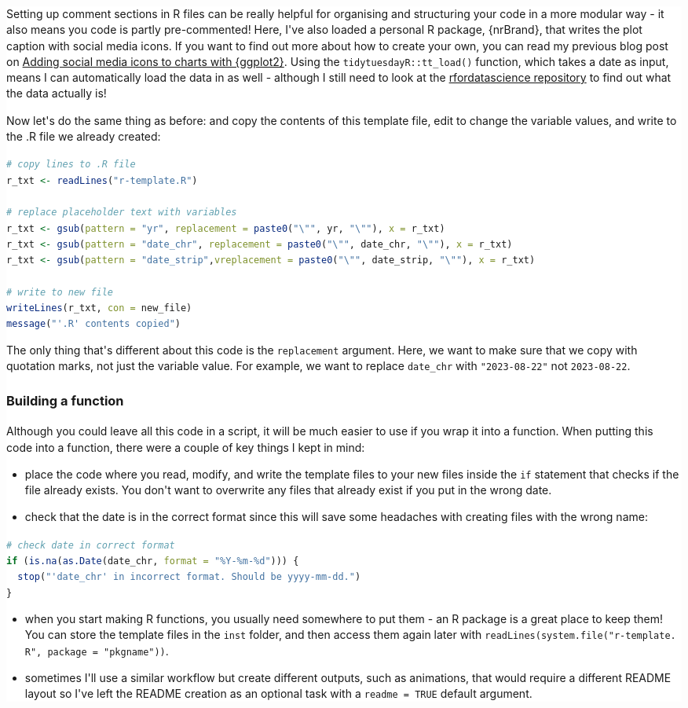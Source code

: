 Setting up comment sections in R files can be really helpful for organising and structuring your code in a more modular way - it also means you code is partly pre-commented! Here, I've also loaded a personal R package, {nrBrand}, that writes the plot caption with social media icons. If you want to find out more about how to create your own, you can read my previous blog post on [Adding social media icons to charts with {ggplot2}](https://nrennie.rbind.io/blog/adding-social-media-icons-ggplot2/). Using the `tidytuesdayR::tt_load()` function, which takes a date as input, means I can automatically load the data in as well - although I still need to look at the [rfordatascience repository](https://github.com/rfordatascience/tidytuesday) to find out what the data actually is!

Now let's do the same thing as before: and copy the contents of this template file, edit to change the variable values, and write to the .R file we already created:

```r
# copy lines to .R file
r_txt <- readLines("r-template.R")

# replace placeholder text with variables
r_txt <- gsub(pattern = "yr", replacement = paste0("\"", yr, "\""), x = r_txt)
r_txt <- gsub(pattern = "date_chr", replacement = paste0("\"", date_chr, "\""), x = r_txt)
r_txt <- gsub(pattern = "date_strip",vreplacement = paste0("\"", date_strip, "\""), x = r_txt)

# write to new file
writeLines(r_txt, con = new_file)
message("'.R' contents copied")
```
The only thing that's different about this code is the `replacement` argument. Here, we want to make sure that we copy with quotation marks, not just the variable value. For example, we want to replace `date_chr` with `"2023-08-22"` not `2023-08-22`.

### Building a function

Although you could leave all this code in a script, it will be much easier to use if you wrap it into a function. When putting this code into a function, there were a couple of key things I kept in mind:

* place the code where you read, modify, and write the template files to your new files inside the `if` statement that checks if the file already exists. You don't want to overwrite any files that already exist if you put in the wrong date.

* check that the date is in the correct format since this will save some headaches with creating files with the wrong name:

```r
# check date in correct format
if (is.na(as.Date(date_chr, format = "%Y-%m-%d"))) {
  stop("'date_chr' in incorrect format. Should be yyyy-mm-dd.")
}
```

* when you start making R functions, you usually need somewhere to put them - an R package is a great place to keep them! You can store the template files in the `inst` folder, and then access them again later with `readLines(system.file("r-template.R", package = "pkgname"))`.

* sometimes I'll use a similar workflow but create different outputs, such as animations, that would require a different README layout so I've left the README creation as an optional task with a `readme = TRUE` default argument.
